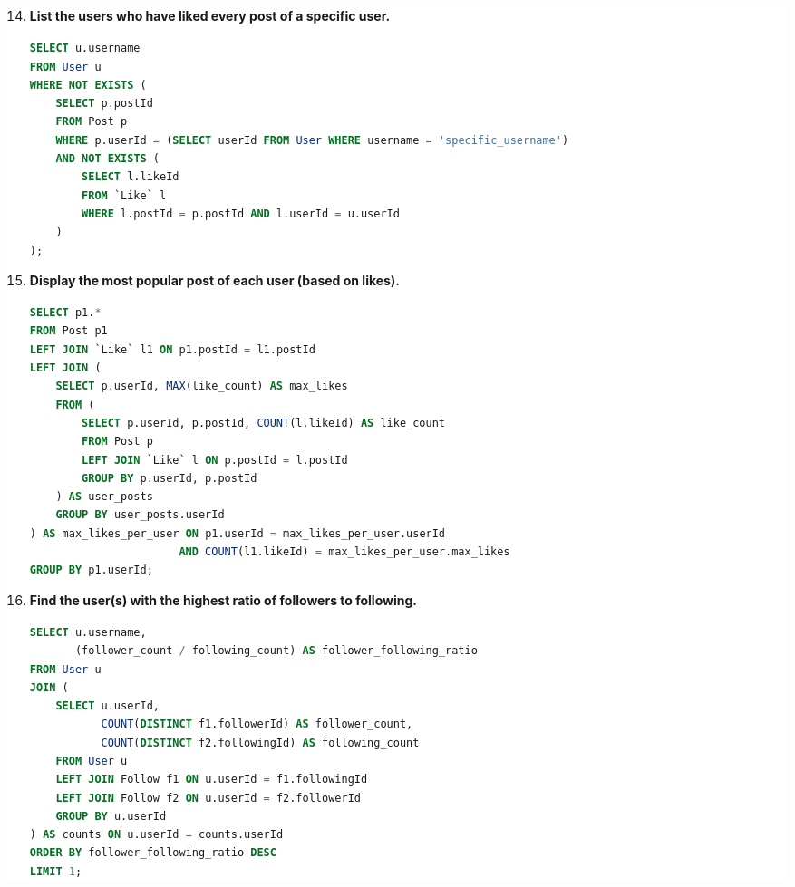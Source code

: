 14. **List the users who have liked every post of a specific user.**

    ```sql
    SELECT u.username
    FROM User u
    WHERE NOT EXISTS (
        SELECT p.postId
        FROM Post p
        WHERE p.userId = (SELECT userId FROM User WHERE username = 'specific_username')
        AND NOT EXISTS (
            SELECT l.likeId
            FROM `Like` l
            WHERE l.postId = p.postId AND l.userId = u.userId
        )
    );
    ```

15. **Display the most popular post of each user (based on likes).**

    ```sql
    SELECT p1.*
    FROM Post p1
    LEFT JOIN `Like` l1 ON p1.postId = l1.postId
    LEFT JOIN (
        SELECT p.userId, MAX(like_count) AS max_likes
        FROM (
            SELECT p.userId, p.postId, COUNT(l.likeId) AS like_count
            FROM Post p
            LEFT JOIN `Like` l ON p.postId = l.postId
            GROUP BY p.userId, p.postId
        ) AS user_posts
        GROUP BY user_posts.userId
    ) AS max_likes_per_user ON p1.userId = max_likes_per_user.userId
                           AND COUNT(l1.likeId) = max_likes_per_user.max_likes
    GROUP BY p1.userId;
    ```

16. **Find the user(s) with the highest ratio of followers to following.**

    ```sql
    SELECT u.username,
           (follower_count / following_count) AS follower_following_ratio
    FROM User u
    JOIN (
        SELECT u.userId,
               COUNT(DISTINCT f1.followerId) AS follower_count,
               COUNT(DISTINCT f2.followingId) AS following_count
        FROM User u
        LEFT JOIN Follow f1 ON u.userId = f1.followingId
        LEFT JOIN Follow f2 ON u.userId = f2.followerId
        GROUP BY u.userId
    ) AS counts ON u.userId = counts.userId
    ORDER BY follower_following_ratio DESC
    LIMIT 1;
    ```
